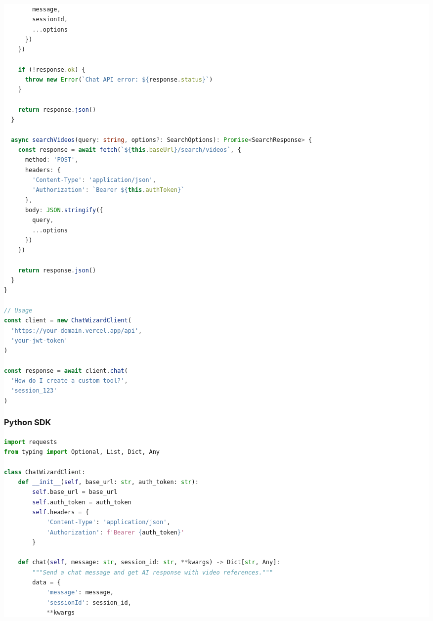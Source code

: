 ```typescript
        message,
        sessionId,
        ...options
      })
    })

    if (!response.ok) {
      throw new Error(`Chat API error: ${response.status}`)
    }

    return response.json()
  }

  async searchVideos(query: string, options?: SearchOptions): Promise<SearchResponse> {
    const response = await fetch(`${this.baseUrl}/search/videos`, {
      method: 'POST',
      headers: {
        'Content-Type': 'application/json',
        'Authorization': `Bearer ${this.authToken}`
      },
      body: JSON.stringify({
        query,
        ...options
      })
    })

    return response.json()
  }
}

// Usage
const client = new ChatWizardClient(
  'https://your-domain.vercel.app/api',
  'your-jwt-token'
)

const response = await client.chat(
  'How do I create a custom tool?',
  'session_123'
)
```

### Python SDK

```python
import requests
from typing import Optional, List, Dict, Any

class ChatWizardClient:
    def __init__(self, base_url: str, auth_token: str):
        self.base_url = base_url
        self.auth_token = auth_token
        self.headers = {
            'Content-Type': 'application/json',
            'Authorization': f'Bearer {auth_token}'
        }
    
    def chat(self, message: str, session_id: str, **kwargs) -> Dict[str, Any]:
        """Send a chat message and get AI response with video references."""
        data = {
            'message': message,
            'sessionId': session_id,
            **kwargs
```